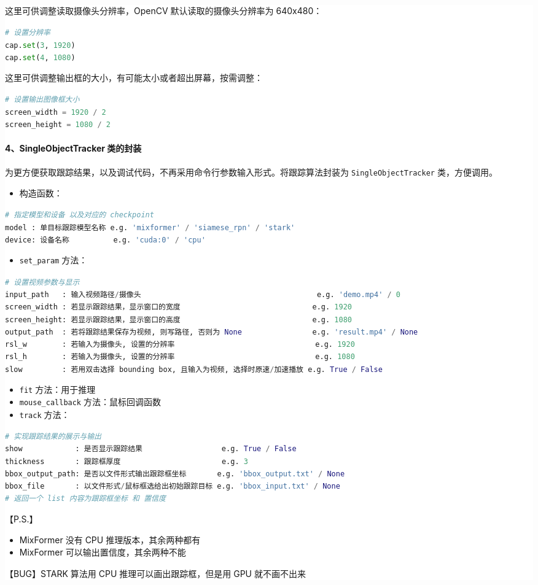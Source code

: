 这里可供调整读取摄像头分辨率，OpenCV 默认读取的摄像头分辨率为 640x480：
```python
# 设置分辨率
cap.set(3, 1920)
cap.set(4, 1080)
```

这里可供调整输出框的大小，有可能太小或者超出屏幕，按需调整：
```python
# 设置输出图像框大小
screen_width = 1920 / 2
screen_height = 1080 / 2
```

#### 4、SingleObjectTracker 类的封装
为更方便获取跟踪结果，以及调试代码，不再采用命令行参数输入形式。将跟踪算法封装为 `SingleObjectTracker` 类，方便调用。

- 构造函数：
```python
# 指定模型和设备 以及对应的 checkpoint
model : 单目标跟踪模型名称 e.g. 'mixformer' / 'siamese_rpn' / 'stark'
device: 设备名称          e.g. 'cuda:0' / 'cpu'
```

- `set_param` 方法：
```python
# 设置视频参数与显示
input_path   : 输入视频路径/摄像头                                        e.g. 'demo.mp4' / 0
screen_width : 若显示跟踪结果，显示窗口的宽度                              e.g. 1920
screen_height: 若显示跟踪结果，显示窗口的高度                              e.g. 1080
output_path  : 若将跟踪结果保存为视频, 则写路径, 否则为 None                e.g. 'result.mp4' / None
rsl_w        : 若输入为摄像头, 设置的分辨率                                e.g. 1920
rsl_h        : 若输入为摄像头, 设置的分辨率                                e.g. 1080
slow         : 若用双击选择 bounding box, 且输入为视频, 选择时原速/加速播放 e.g. True / False
```

- `fit` 方法：用于推理
- `mouse_callback` 方法：鼠标回调函数
- `track` 方法：
```python
# 实现跟踪结果的展示与输出
show            : 是否显示跟踪结果                  e.g. True / False
thickness       : 跟踪框厚度                       e.g. 3
bbox_output_path: 是否以文件形式输出跟踪框坐标       e.g. 'bbox_output.txt' / None
bbox_file       : 以文件形式/鼠标框选给出初始跟踪目标 e.g. 'bbox_input.txt' / None
# 返回一个 list 内容为跟踪框坐标 和 置信度
```

【P.S.】
- MixFormer 没有 CPU 推理版本，其余两种都有
- MixFormer 可以输出置信度，其余两种不能

【BUG】STARK 算法用 CPU 推理可以画出跟踪框，但是用 GPU 就不画不出来